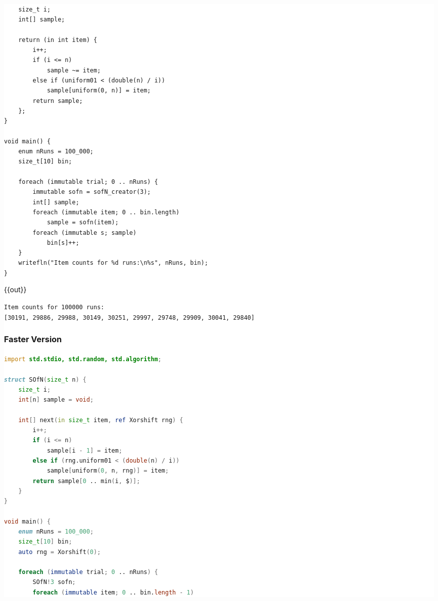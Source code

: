 ```
    size_t i;
    int[] sample;

    return (in int item) {
        i++;
        if (i <= n)
            sample ~= item;
        else if (uniform01 < (double(n) / i))
            sample[uniform(0, n)] = item;
        return sample;
    };
}

void main() {
    enum nRuns = 100_000;
    size_t[10] bin;

    foreach (immutable trial; 0 .. nRuns) {
        immutable sofn = sofN_creator(3);
        int[] sample;
        foreach (immutable item; 0 .. bin.length)
            sample = sofn(item);
        foreach (immutable s; sample)
            bin[s]++;
    }
    writefln("Item counts for %d runs:\n%s", nRuns, bin);
}
```

{{out}}

```txt
Item counts for 100000 runs:
[30191, 29886, 29988, 30149, 30251, 29997, 29748, 29909, 30041, 29840]
```



### Faster Version


```d
import std.stdio, std.random, std.algorithm;

struct SOfN(size_t n) {
    size_t i;
    int[n] sample = void;

    int[] next(in size_t item, ref Xorshift rng) {
        i++;
        if (i <= n)
            sample[i - 1] = item;
        else if (rng.uniform01 < (double(n) / i))
            sample[uniform(0, n, rng)] = item;
        return sample[0 .. min(i, $)];
    }
}

void main() {
    enum nRuns = 100_000;
    size_t[10] bin;
    auto rng = Xorshift(0);

    foreach (immutable trial; 0 .. nRuns) {
        SOfN!3 sofn;
        foreach (immutable item; 0 .. bin.length - 1)
```